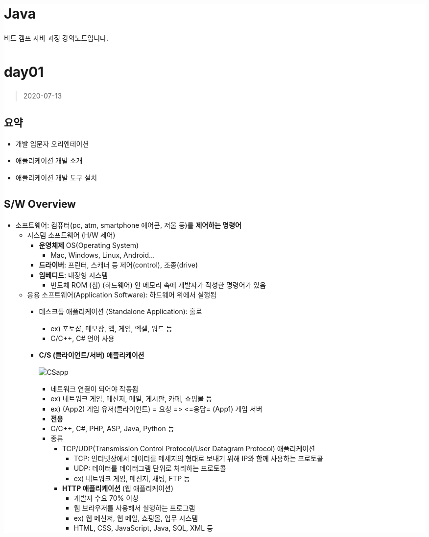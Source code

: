 # Java

비트 캠프 자바 과정 강의노트입니다.

# day01

> 2020-07-13



## 요약

- 개발 입문자 오리엔테이션

- 애플리케이션 개발 소개

- 애플리케이션 개발 도구 설치



## S/W Overview

- 소프트웨어: 컴퓨터(pc, atm, smartphone 에어콘, 저울 등)를 **제어하는 명령어**
  - 시스템 소프트웨어 (H/W 제어)
    - **운영체제** OS(Operating System)
      - Mac, Windows, Linux, Android...
    - **드라이버**: 프린터, 스캐너 등 제어(control), 조종(drive)
    - **임베디드**: 내장형 시스템
      - 반도체 ROM (칩) (하드웨어) 안 메모리 속에 개발자가 작성한 명령어가 있음
  - 응용 소프트웨어(Application Software): 하드웨어 위에서 실행됨
    - 데스크톱 애플리케이션 (Standalone Application): 홀로
      - ex) 포토샵, 메모장, 앱, 게임, 엑셀, 워드 등
      - C/C++, C# 언어 사용
      
    - **C/S (클라이언트/서버) 애플리케이션**
      
      ![CSapp](https://user-images.githubusercontent.com/50407047/87386177-db3d6e00-c5da-11ea-86a2-f228e6b9776e.jpg)
      
      - 네트워크 연결이 되어야 작동됨
      - ex) 네트워크 게임, 메신저, 메일, 게시판, 카페, 쇼핑몰 등
      - ex) (App2) 게임 유저(클라이언트) = 요청 => <=응답= (App1) 게임 서버
      - **전용**
      - C/C++, C#, PHP, ASP, Java, Python 등
      - 종류
        - TCP/UDP(Transmission Control Protocol/User Datagram Protocol) 애플리케이션
          - TCP: 인터넷상에서 데이터를 메세지의 형태로 보내기 위해 IP와 함께 사용하는 프로토콜
          - UDP: 데이터를 데이터그램 단위로 처리하는 프로토콜 
          - ex) 네트워크 게임, 메신저, 채팅, FTP 등
        - **HTTP 애플리케이션** (웹 애플리케이션)
          - 개발자 수요 70% 이상
          - 웹 브라우저를 사용해서 실행하는 프로그램
          - ex) 웹 메신저, 웹 메일, 쇼핑몰, 업무 시스템
          - HTML, CSS, JavaScript, Java, SQL, XML 등
